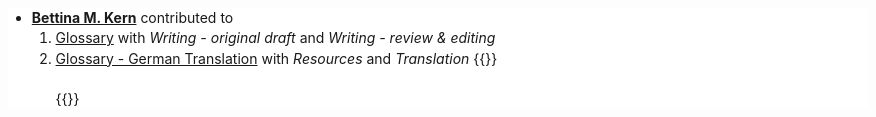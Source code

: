 - **[Bettina M. Kern](https://orcid.org/0000-0003-1591-7236)** contributed to 
    1. [Glossary](https://forrt.org/glossary/)  with *Writing - original draft* and *Writing - review & editing*
    2. [Glossary - German Translation](https://forrt.org/glossary/german/)  with *Resources* and *Translation*
{{<rawhtml>}}<br/>&nbsp;<br/> {{</rawhtml>}}

